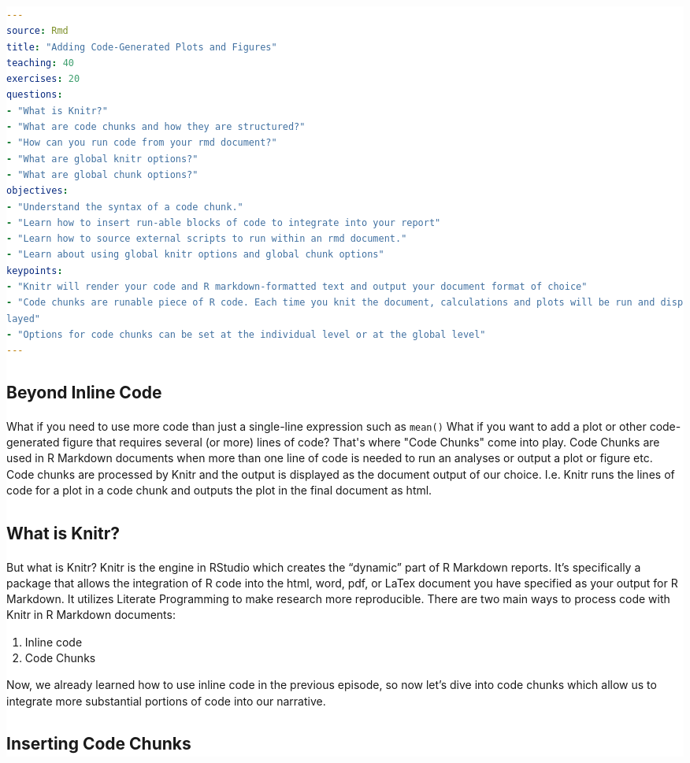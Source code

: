 ```yaml
---
source: Rmd  
title: "Adding Code-Generated Plots and Figures"  
teaching: 40
exercises: 20
questions:
- "What is Knitr?"
- "What are code chunks and how they are structured?"
- "How can you run code from your rmd document?"
- "What are global knitr options?"
- "What are global chunk options?"
objectives:
- "Understand the syntax of a code chunk."
- "Learn how to insert run-able blocks of code to integrate into your report"
- "Learn how to source external scripts to run within an rmd document."
- "Learn about using global knitr options and global chunk options"
keypoints:
- "Knitr will render your code and R markdown-formatted text and output your document format of choice"
- "Code chunks are runable piece of R code. Each time you knit the document, calculations and plots will be run and displayed"
- "Options for code chunks can be set at the individual level or at the global level"
---
```


## Beyond Inline Code

What if you need to use more code than just a single-line expression such as `mean()` What if you want to add a plot or other code-generated figure that requires several (or more) lines of code? That's where "Code Chunks" come into play. Code Chunks are used in R Markdown documents when more than one line of code is needed to run an analyses or output a plot or figure etc. Code chunks are processed by Knitr and the output is displayed as the document output of our choice. I.e. Knitr runs the lines of code for a plot in a code chunk and outputs the plot in the final document as html. 

## What is Knitr?

But what is Knitr? Knitr is the engine in RStudio which creates the “dynamic” part of R Markdown reports. It’s specifically a package that allows the integration of R code into the html, word, pdf, or LaTex document you have specified as your output for R Markdown. It utilizes Literate Programming to make research more reproducible. There are two main ways to process code with Knitr in R Markdown documents:

1. Inline code
2. Code Chunks

Now, we already learned how to use inline code in the previous episode, so now let’s dive into code chunks which allow us to integrate more substantial portions of code into our narrative. 

## Inserting Code Chunks
